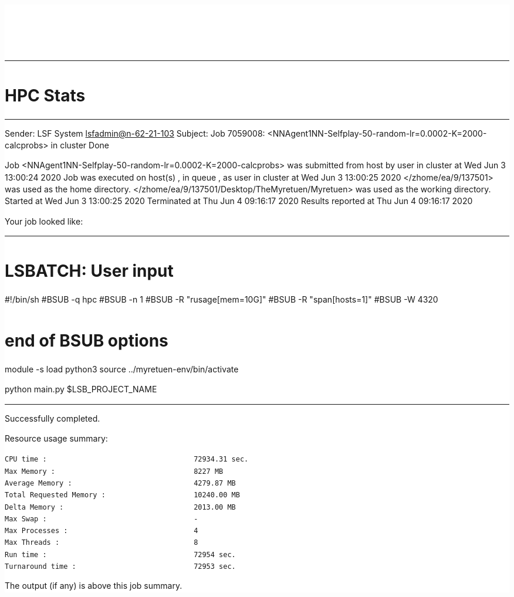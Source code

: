  <br /> 
 <br /> 
 <br /> 
 <br />

---------------------------------------------------------------------------------------------------------------------

# HPC Stats


------------------------------------------------------------
Sender: LSF System <lsfadmin@n-62-21-103>
Subject: Job 7059008: <NNAgent1NN-Selfplay-50-random-lr=0.0002-K=2000-calcprobs> in cluster <dcc> Done

Job <NNAgent1NN-Selfplay-50-random-lr=0.0002-K=2000-calcprobs> was submitted from host <n-62-30-8> by user <s183914> in cluster <dcc> at Wed Jun  3 13:00:24 2020
Job was executed on host(s) <n-62-21-103>, in queue <hpc>, as user <s183914> in cluster <dcc> at Wed Jun  3 13:00:25 2020
</zhome/ea/9/137501> was used as the home directory.
</zhome/ea/9/137501/Desktop/TheMyretuen/Myretuen> was used as the working directory.
Started at Wed Jun  3 13:00:25 2020
Terminated at Thu Jun  4 09:16:17 2020
Results reported at Thu Jun  4 09:16:17 2020

Your job looked like:

------------------------------------------------------------
# LSBATCH: User input
#!/bin/sh
#BSUB -q hpc
#BSUB -n 1
#BSUB -R "rusage[mem=10G]"
#BSUB -R "span[hosts=1]"
#BSUB -W 4320
# end of BSUB options

module -s load python3
source ../myretuen-env/bin/activate

python main.py $LSB_PROJECT_NAME


------------------------------------------------------------

Successfully completed.

Resource usage summary:

    CPU time :                                   72934.31 sec.
    Max Memory :                                 8227 MB
    Average Memory :                             4279.87 MB
    Total Requested Memory :                     10240.00 MB
    Delta Memory :                               2013.00 MB
    Max Swap :                                   -
    Max Processes :                              4
    Max Threads :                                8
    Run time :                                   72954 sec.
    Turnaround time :                            72953 sec.

The output (if any) is above this job summary.

